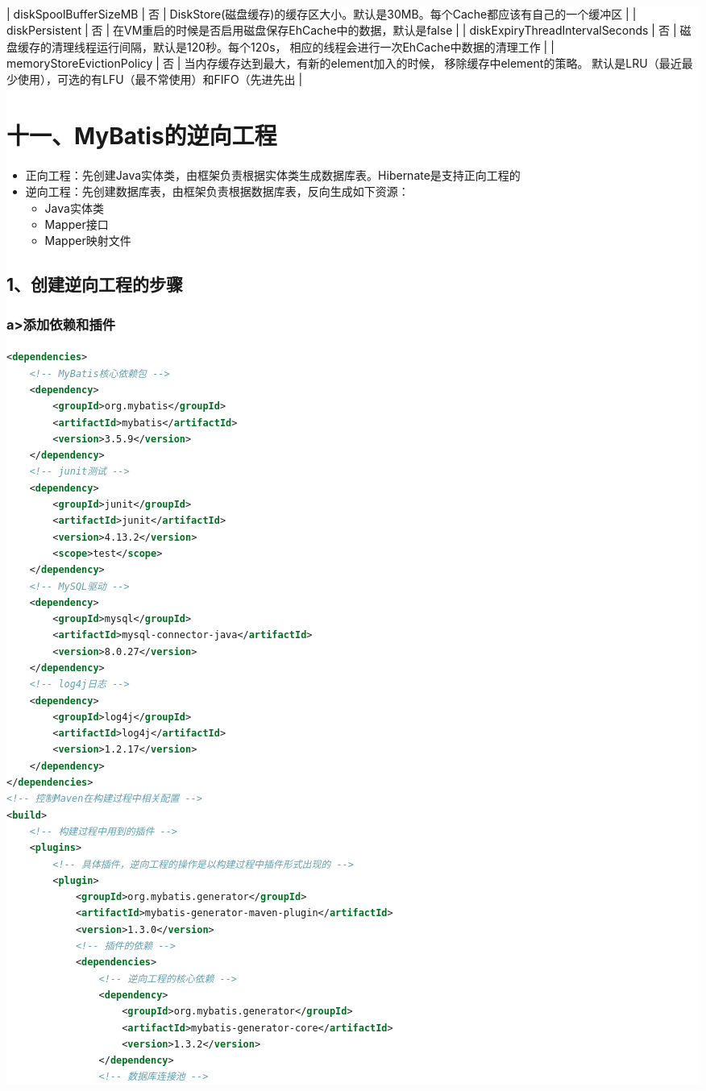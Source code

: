| diskSpoolBufferSizeMB | 否 | DiskStore(磁盘缓存)的缓存区大小。默认是30MB。每个Cache都应该有自己的一个缓冲区 |
| diskPersistent | 否 | 在VM重启的时候是否启用磁盘保存EhCache中的数据，默认是false |
| diskExpiryThreadIntervalSeconds | 否 | 磁盘缓存的清理线程运行间隔，默认是120秒。每个120s， 相应的线程会进行一次EhCache中数据的清理工作 |
| memoryStoreEvictionPolicy | 否 | 当内存缓存达到最大，有新的element加入的时候， 移除缓存中element的策略。 默认是LRU（最近最少使用），可选的有LFU（最不常使用）和FIFO（先进先出 |
# 十一、MyBatis的逆向工程
- 正向工程：先创建Java实体类，由框架负责根据实体类生成数据库表。Hibernate是支持正向工程的
- 逆向工程：先创建数据库表，由框架负责根据数据库表，反向生成如下资源：  
	- Java实体类  
	- Mapper接口  
	- Mapper映射文件
## 1、创建逆向工程的步骤
### a>添加依赖和插件
```xml
<dependencies>
	<!-- MyBatis核心依赖包 -->
	<dependency>
		<groupId>org.mybatis</groupId>
		<artifactId>mybatis</artifactId>
		<version>3.5.9</version>
	</dependency>
	<!-- junit测试 -->
	<dependency>
		<groupId>junit</groupId>
		<artifactId>junit</artifactId>
		<version>4.13.2</version>
		<scope>test</scope>
	</dependency>
	<!-- MySQL驱动 -->
	<dependency>
		<groupId>mysql</groupId>
		<artifactId>mysql-connector-java</artifactId>
		<version>8.0.27</version>
	</dependency>
	<!-- log4j日志 -->
	<dependency>
		<groupId>log4j</groupId>
		<artifactId>log4j</artifactId>
		<version>1.2.17</version>
	</dependency>
</dependencies>
<!-- 控制Maven在构建过程中相关配置 -->
<build>
	<!-- 构建过程中用到的插件 -->
	<plugins>
		<!-- 具体插件，逆向工程的操作是以构建过程中插件形式出现的 -->
		<plugin>
			<groupId>org.mybatis.generator</groupId>
			<artifactId>mybatis-generator-maven-plugin</artifactId>
			<version>1.3.0</version>
			<!-- 插件的依赖 -->
			<dependencies>
				<!-- 逆向工程的核心依赖 -->
				<dependency>
					<groupId>org.mybatis.generator</groupId>
					<artifactId>mybatis-generator-core</artifactId>
					<version>1.3.2</version>
				</dependency>
				<!-- 数据库连接池 -->
```